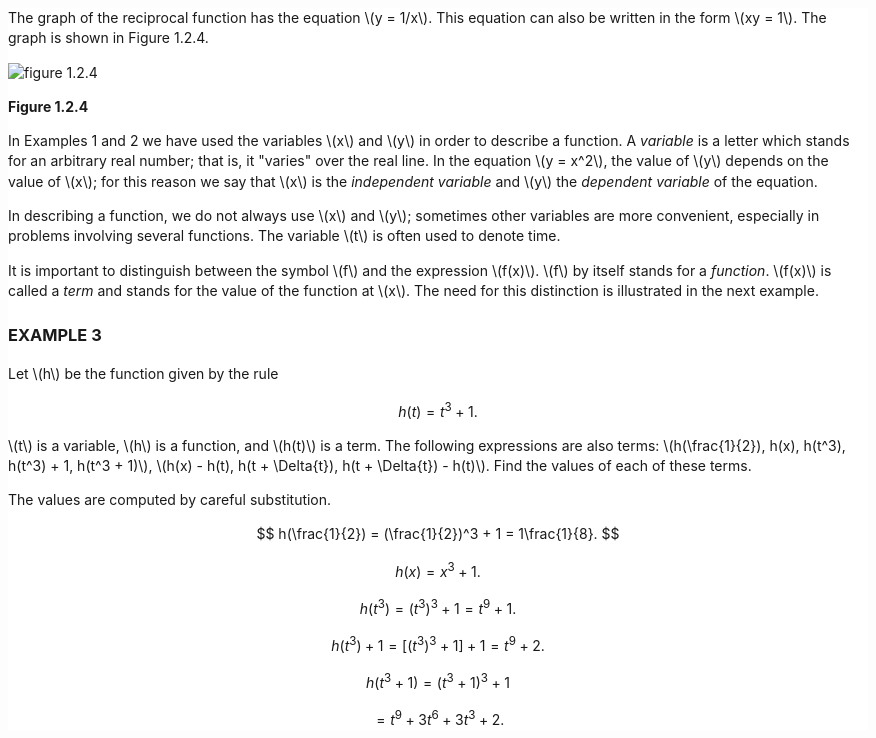 The graph of the reciprocal function has the equation \\(y = 1/x\\). This equation can also be written in the form \\(xy = 1\\). The graph is shown in Figure 1.2.4.

![figure 1.2.4](/calculus/img/keisler/f1.2.4.gif)

**Figure 1.2.4**

In Examples 1 and 2 we have used the variables \\(x\\) and \\(y\\) in order to describe a function. A _variable_ is a letter which stands for an arbitrary real number; that is, it "varies" over the real line. In the equation \\(y = x^2\\), the value of \\(y\\) depends on the value of \\(x\\); for this reason we say that \\(x\\) is the _independent variable_ and \\(y\\) the _dependent variable_ of the equation.

In describing a function, we do not always use \\(x\\) and \\(y\\); sometimes other variables are more convenient, especially in problems involving several functions. The variable \\(t\\) is often used to denote time.

It is important to distinguish between the symbol \\(f\\) and the expression \\(f(x)\\). \\(f\\) by itself stands for a _function_. \\(f(x)\\) is called a _term_ and stands for the value of the function at \\(x\\). The need for this distinction is illustrated in the next example.

### EXAMPLE 3

Let \\(h\\) be the function given by the rule

$$
h(t) = t^3 + 1.
$$

\\(t\\) is a variable, \\(h\\) is a function, and \\(h(t)\\) is a term. The following expressions are also terms: \\(h(\frac{1}{2}), h(x), h(t^3), h(t^3) + 1, h(t^3 + 1)\\), \\(h(x) - h(t), h(t + \Delta{t}), h(t + \Delta{t}) - h(t)\\). Find the values of each of these terms.

The values are computed by careful substitution.

$$
h(\frac{1}{2}) = (\frac{1}{2})^3 + 1 = 1\frac{1}{8}.
$$

$$
h(x) = x^3 + 1.
$$

$$
h(t^3) = (t^3)^3 + 1 = t^9 + 1.
$$

$$
h(t^3) + 1 = [(t^3)^3 + 1] + 1 = t^9 + 2.
$$

$$
h(t^3 + 1) = (t^3 + 1)^3 + 1
$$

$$
= t^9 +3t^6 + 3t^3 + 2.
$$

